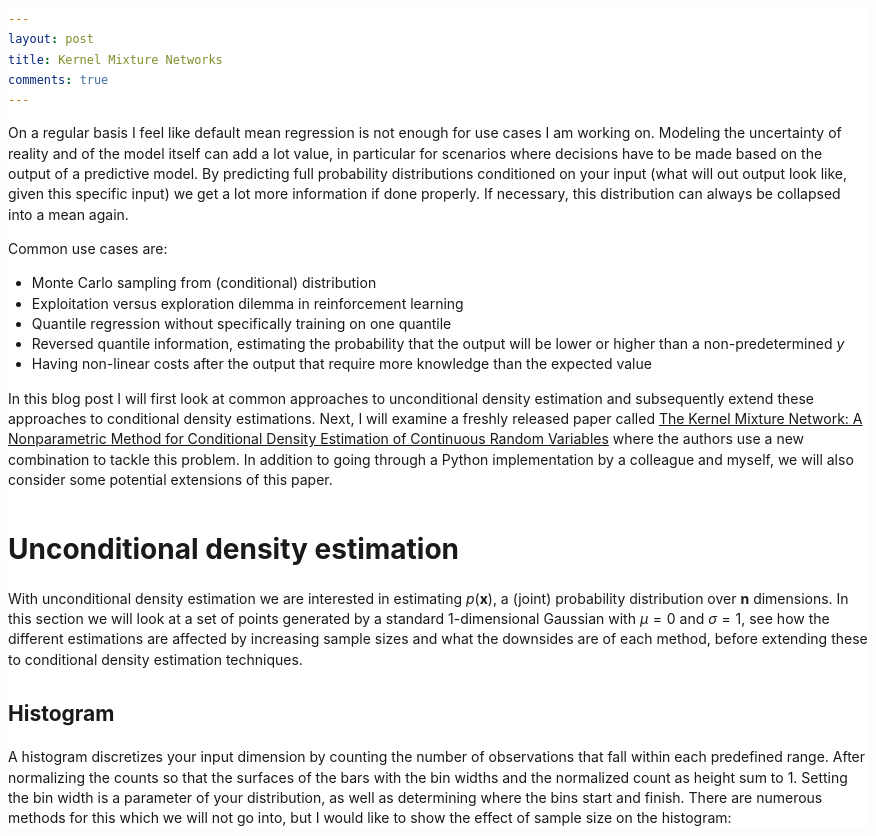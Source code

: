 ```yaml
---
layout: post
title: Kernel Mixture Networks
comments: true
---
```


On a regular basis I feel like default mean regression is not enough for use cases I am working on. Modeling the uncertainty of reality and of the model itself can add a lot value, in particular for scenarios where decisions have to be made based on the output of a predictive model. By predicting full probability distributions conditioned on your input (what will out output look like, given this specific input) we get a lot more information if done properly. If necessary, this distribution can always be collapsed into a mean again. 

Common use cases are:

- Monte Carlo sampling from (conditional) distribution
- Exploitation versus exploration dilemma in reinforcement learning
- Quantile regression without specifically training on one quantile
- Reversed quantile information, estimating the probability that the output will be lower or higher than a non-predetermined $y$
- Having non-linear costs after the output that require more knowledge than the expected value

In this blog post I will first look at common approaches to unconditional density estimation and subsequently extend these approaches to conditional density estimations. Next, I will examine a freshly released paper called [The Kernel Mixture Network: A Nonparametric Method for Conditional Density Estimation of Continuous Random Variables](https://arxiv.org/abs/1705.07111) where the authors use a new combination to tackle this problem. In addition to going through a Python implementation by a colleague and myself, we will also consider some potential extensions of this paper.

# Unconditional density estimation

With unconditional density estimation we are interested in estimating $p(\mathbf{x})$, a (joint) probability distribution over **n** dimensions. In this section we will look at a set of points generated by a standard 1-dimensional Gaussian with $\mu=0$ and $\sigma=1$, see how the different estimations are affected by increasing sample sizes and what the downsides are of each method, before extending these to conditional density estimation techniques. 

## Histogram

A histogram discretizes your input dimension by counting the number of observations that fall within each predefined range. After normalizing the counts so that the surfaces of the bars with the bin widths and the normalized count as height sum to 1. Setting the bin width is a parameter of your distribution, as well as determining where the bins start and finish. There are numerous methods for this which we will not go into, but I would like to show the effect of sample size on the histogram:
